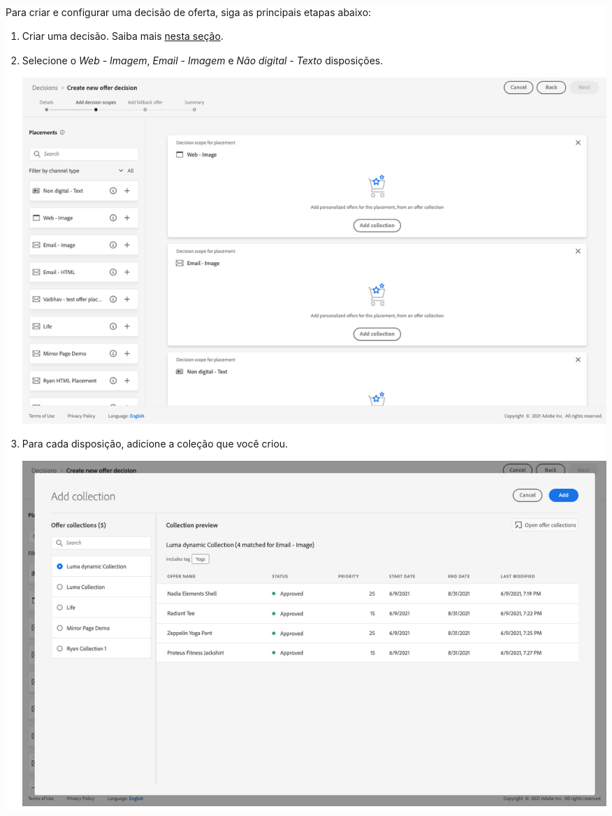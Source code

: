 Para criar e configurar uma decisão de oferta, siga as principais etapas abaixo:

1. Criar uma decisão. Saiba mais [nesta seção](../../using/offers/offer-activities/create-offer-activities.md#create-activity).

1. Selecione o *Web - Imagem*, *Email - Imagem* e *Não digital - Texto* disposições.

   ![](assets/offers-e2e-decision-placements.png)

1. Para cada disposição, adicione a coleção que você criou.

   ![](assets/offers-e2e-decision-collection.png)
